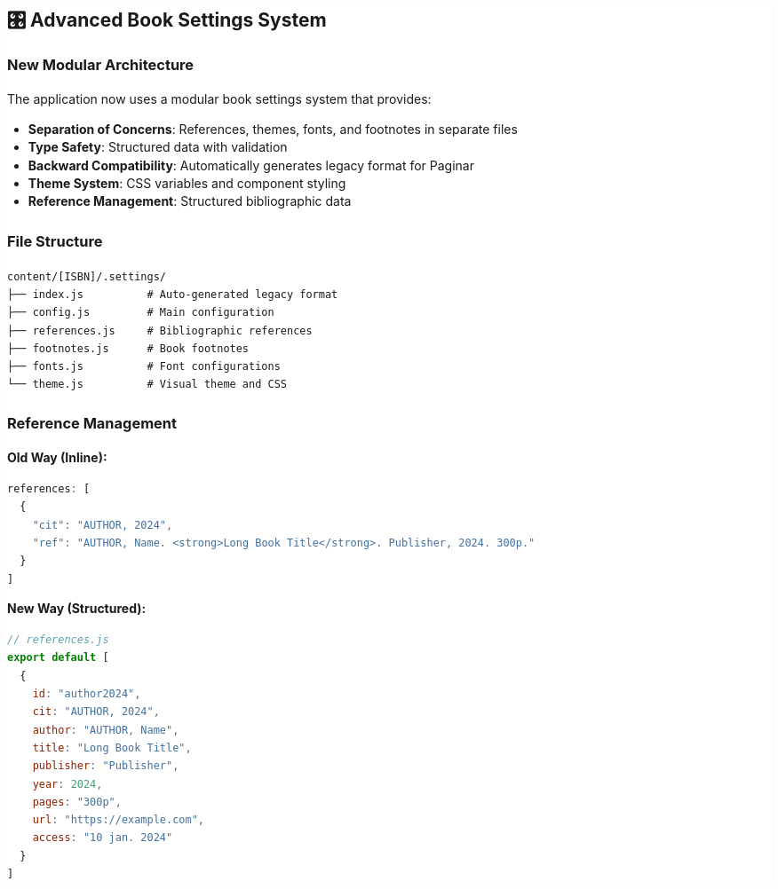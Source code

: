 ## 🎛️ Advanced Book Settings System

### New Modular Architecture

The application now uses a modular book settings system that provides:

- **Separation of Concerns**: References, themes, fonts, and footnotes in separate files
- **Type Safety**: Structured data with validation
- **Backward Compatibility**: Automatically generates legacy format for Paginar
- **Theme System**: CSS variables and component styling
- **Reference Management**: Structured bibliographic data

### File Structure
```
content/[ISBN]/.settings/
├── index.js          # Auto-generated legacy format
├── config.js         # Main configuration
├── references.js     # Bibliographic references
├── footnotes.js      # Book footnotes
├── fonts.js          # Font configurations
└── theme.js          # Visual theme and CSS
```

### Reference Management

**Old Way (Inline):**
```javascript
references: [
  {
    "cit": "AUTHOR, 2024",
    "ref": "AUTHOR, Name. <strong>Long Book Title</strong>. Publisher, 2024. 300p."
  }
]
```

**New Way (Structured):**
```javascript
// references.js
export default [
  {
    id: "author2024",
    cit: "AUTHOR, 2024",
    author: "AUTHOR, Name",
    title: "Long Book Title", 
    publisher: "Publisher",
    year: 2024,
    pages: "300p",
    url: "https://example.com",
    access: "10 jan. 2024"
  }
]
```
